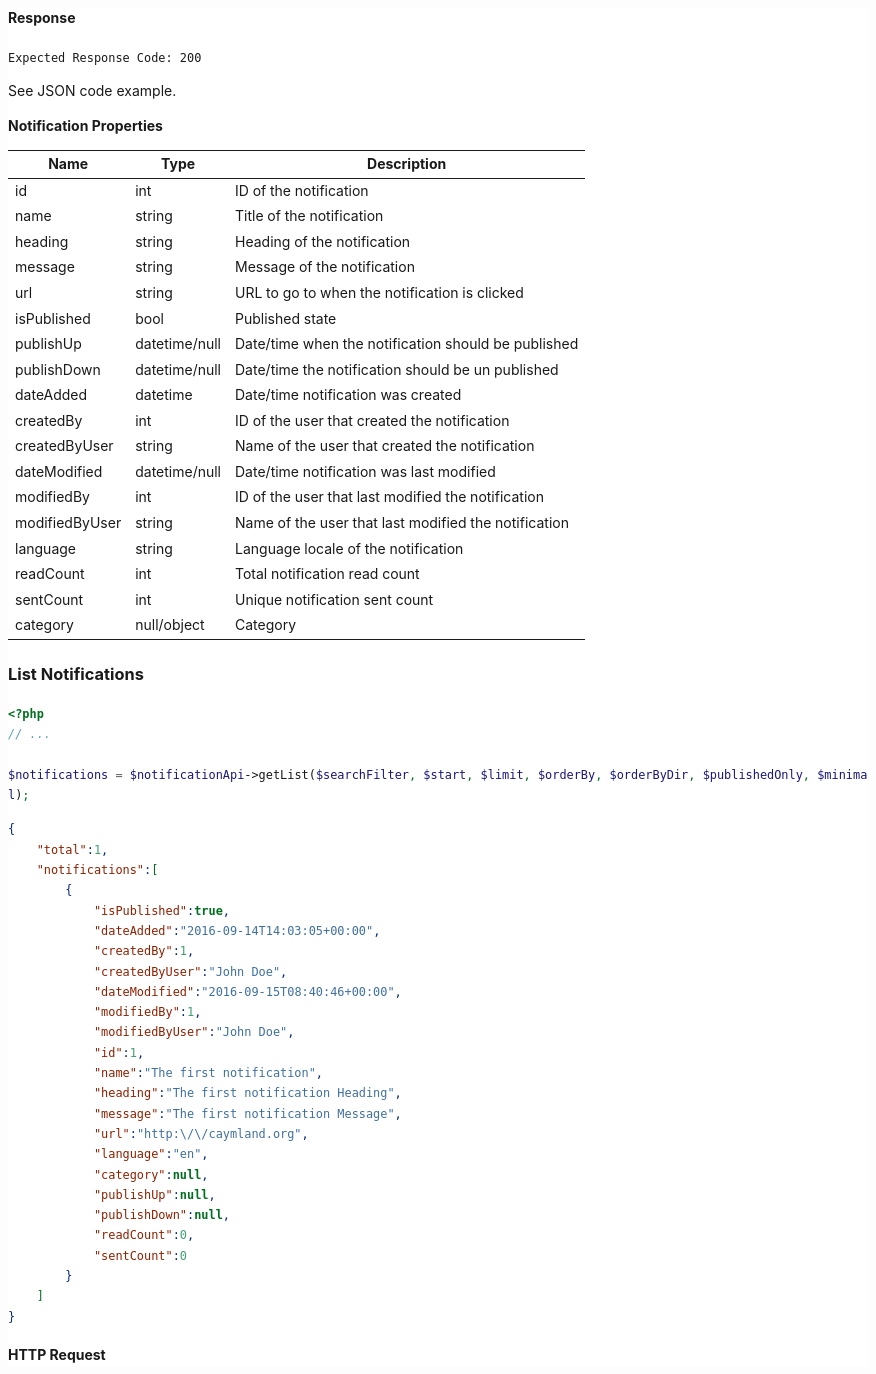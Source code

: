 #### Response

`Expected Response Code: 200`

See JSON code example.

**Notification Properties**

Name|Type|Description
----|----|-----------
id|int|ID of the notification
name|string|Title of the notification
heading|string|Heading of the notification
message|string|Message of the notification
url|string|URL to go to when the notification is clicked
isPublished|bool|Published state
publishUp|datetime/null|Date/time when the notification should be published
publishDown|datetime/null|Date/time the notification should be un published
dateAdded|datetime|Date/time notification was created
createdBy|int|ID of the user that created the notification
createdByUser|string|Name of the user that created the notification
dateModified|datetime/null|Date/time notification was last modified
modifiedBy|int|ID of the user that last modified the notification
modifiedByUser|string|Name of the user that last modified the notification
language|string|Language locale of the notification
readCount|int|Total notification read count
sentCount|int|Unique notification sent count
category|null/object|Category

### List Notifications
```php
<?php
// ...

$notifications = $notificationApi->getList($searchFilter, $start, $limit, $orderBy, $orderByDir, $publishedOnly, $minimal);
```
```json
{  
    "total":1,
    "notifications":[  
        {  
            "isPublished":true,
            "dateAdded":"2016-09-14T14:03:05+00:00",
            "createdBy":1,
            "createdByUser":"John Doe",
            "dateModified":"2016-09-15T08:40:46+00:00",
            "modifiedBy":1,
            "modifiedByUser":"John Doe",
            "id":1,
            "name":"The first notification",
            "heading":"The first notification Heading",
            "message":"The first notification Message",
            "url":"http:\/\/caymland.org",
            "language":"en",
            "category":null,
            "publishUp":null,
            "publishDown":null,
            "readCount":0,
            "sentCount":0
        }
    ]
}
```
#### HTTP Request
